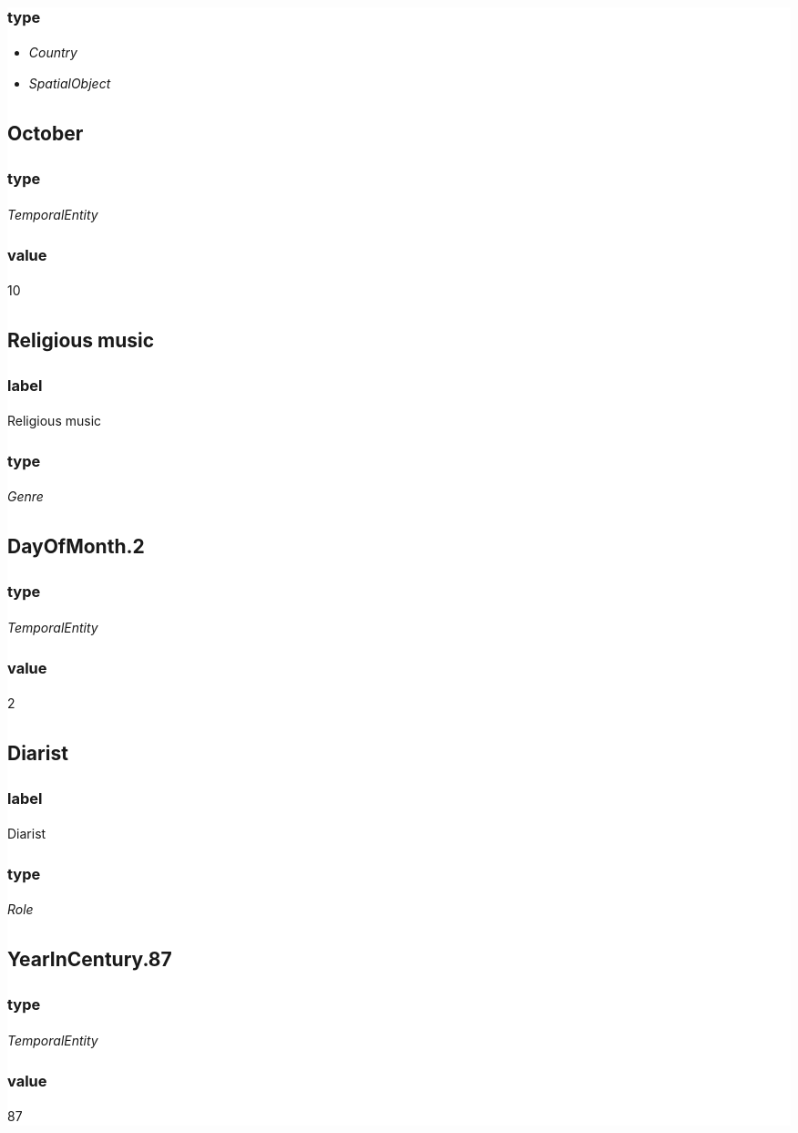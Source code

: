 ### type

 - *Country*

 - *SpatialObject*

## October

### type


*TemporalEntity*

### value


10

## Religious music

### label


Religious music

### type


*Genre*

## DayOfMonth.2

### type


*TemporalEntity*

### value


2

## Diarist

### label


Diarist

### type


*Role*

## YearInCentury.87

### type


*TemporalEntity*

### value


87